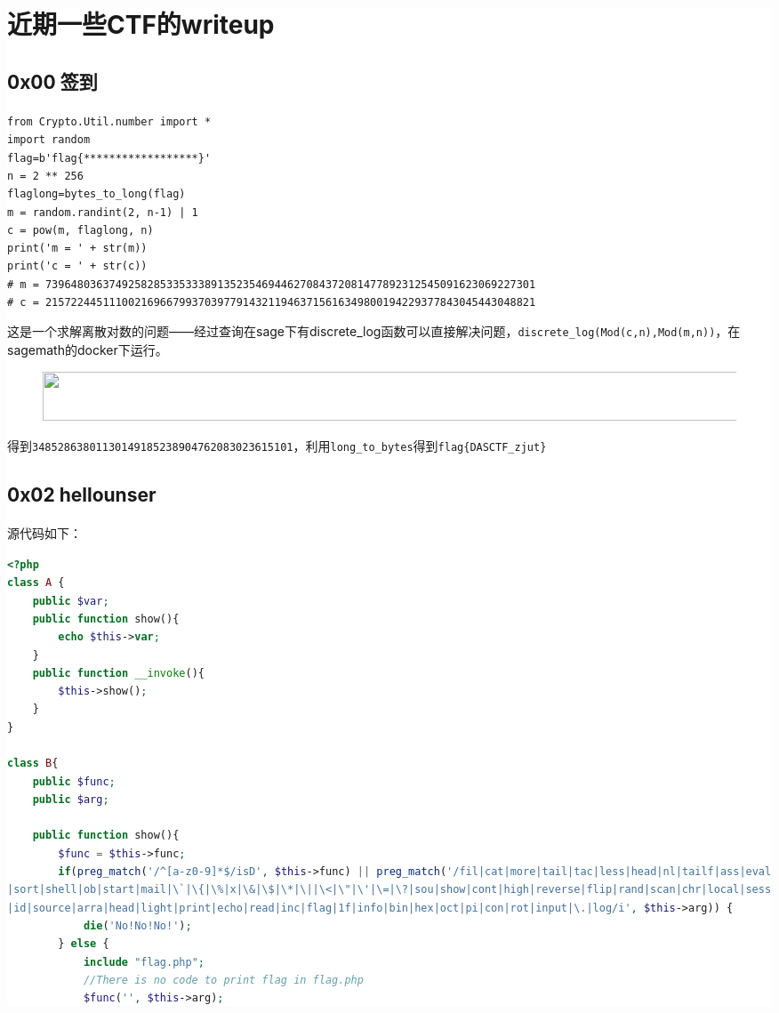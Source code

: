 # 近期一些CTF的writeup



<div class="has-toc have-toc">
</div>

## 0x00 签到

<pre class="wp-block-code"><code>from Crypto.Util.number import *
import random
flag=b'flag{******************}'
n = 2 ** 256
flaglong=bytes_to_long(flag)
m = random.randint(2, n-1) | 1
c = pow(m, flaglong, n)
print('m = ' + str(m))
print('c = ' + str(c))
# m = 73964803637492582853353338913523546944627084372081477892312545091623069227301
# c = 21572244511100216966799370397791432119463715616349800194229377843045443048821</code></pre>

这是一个求解离散对数的问题——经过查询在sage下有discrete_log函数可以直接解决问题，`discrete_log(Mod(c,n),Mod(m,n))`，在sagemath的docker下运行。<figure class="wp-block-image size-full">

<img loading="lazy" width="974" height="55" src="https://cdn.jsdelivr.net/gh/Hannibal0x/img/2021/09/图片-192.png" alt="" class="wp-image-3893" /> </figure> 

得到`34852863801130149185238904762083023615101`，利用`long_to_bytes`得到`flag{DASCTF_zjut}`

## 0x02 hellounser

源代码如下：

```php
<?php
class A {
    public $var;
    public function show(){
        echo $this->var;
    }
    public function __invoke(){
        $this->show();
    }
}

class B{
    public $func;
    public $arg;
    
    public function show(){
        $func = $this->func;
        if(preg_match('/^[a-z0-9]*$/isD', $this->func) || preg_match('/fil|cat|more|tail|tac|less|head|nl|tailf|ass|eval|sort|shell|ob|start|mail|\`|\{|\%|x|\&|\$|\*|\||\<|\"|\'|\=|\?|sou|show|cont|high|reverse|flip|rand|scan|chr|local|sess|id|source|arra|head|light|print|echo|read|inc|flag|1f|info|bin|hex|oct|pi|con|rot|input|\.|log/i', $this->arg)) { 
            die('No!No!No!'); 
        } else { 
            include "flag.php";
            //There is no code to print flag in flag.php
            $func('', $this->arg); 
```